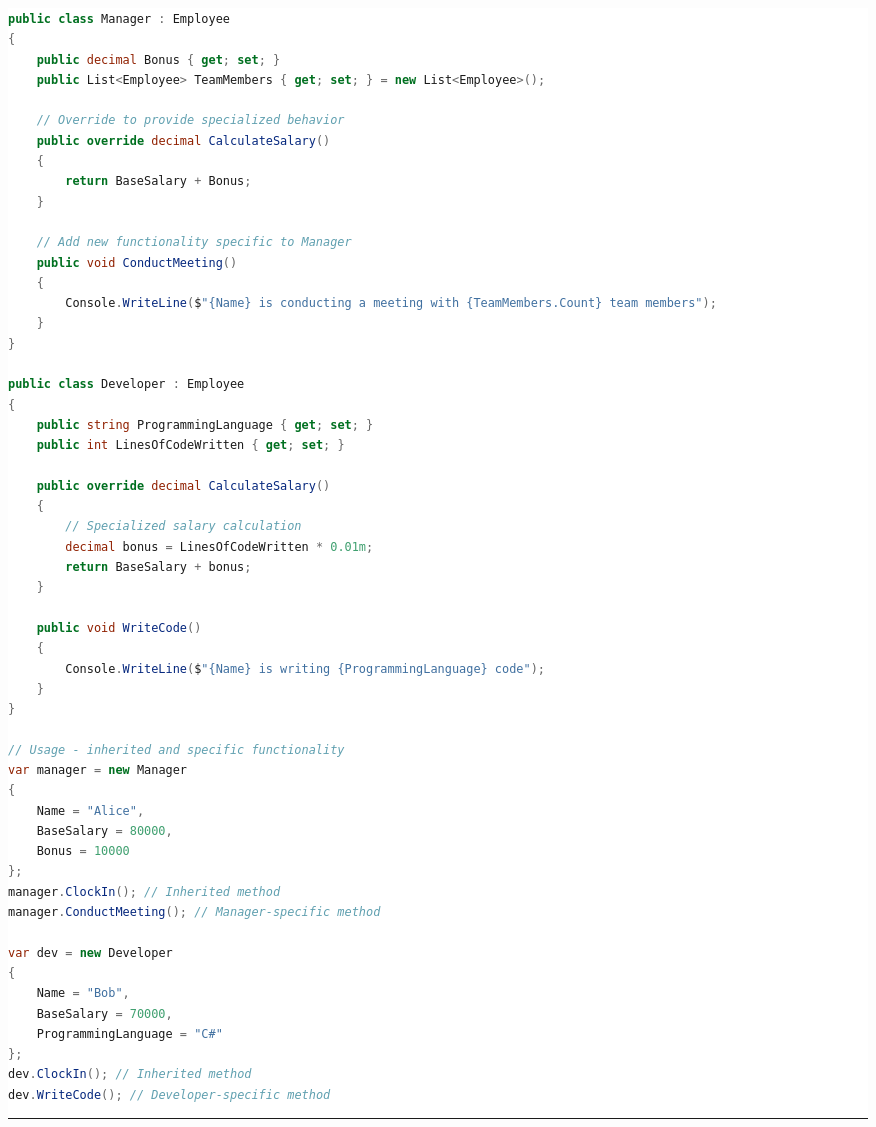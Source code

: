 ```csharp
public class Manager : Employee
{
    public decimal Bonus { get; set; }
    public List<Employee> TeamMembers { get; set; } = new List<Employee>();

    // Override to provide specialized behavior
    public override decimal CalculateSalary()
    {
        return BaseSalary + Bonus;
    }

    // Add new functionality specific to Manager
    public void ConductMeeting()
    {
        Console.WriteLine($"{Name} is conducting a meeting with {TeamMembers.Count} team members");
    }
}

public class Developer : Employee
{
    public string ProgrammingLanguage { get; set; }
    public int LinesOfCodeWritten { get; set; }

    public override decimal CalculateSalary()
    {
        // Specialized salary calculation
        decimal bonus = LinesOfCodeWritten * 0.01m;
        return BaseSalary + bonus;
    }

    public void WriteCode()
    {
        Console.WriteLine($"{Name} is writing {ProgrammingLanguage} code");
    }
}

// Usage - inherited and specific functionality
var manager = new Manager
{
    Name = "Alice",
    BaseSalary = 80000,
    Bonus = 10000
};
manager.ClockIn(); // Inherited method
manager.ConductMeeting(); // Manager-specific method

var dev = new Developer
{
    Name = "Bob",
    BaseSalary = 70000,
    ProgrammingLanguage = "C#"
};
dev.ClockIn(); // Inherited method
dev.WriteCode(); // Developer-specific method
```

---